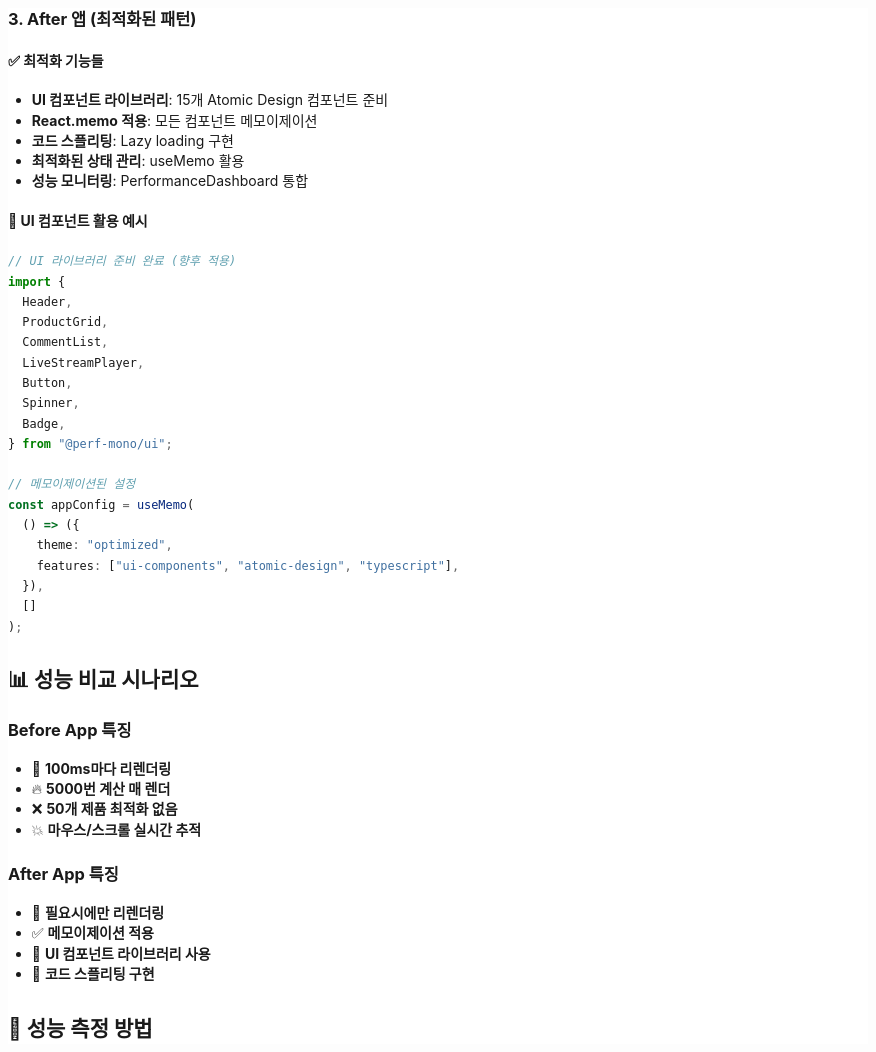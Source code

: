 ### 3. After 앱 (최적화된 패턴)

#### ✅ 최적화 기능들

- **UI 컴포넌트 라이브러리**: 15개 Atomic Design 컴포넌트 준비
- **React.memo 적용**: 모든 컴포넌트 메모이제이션
- **코드 스플리팅**: Lazy loading 구현
- **최적화된 상태 관리**: useMemo 활용
- **성능 모니터링**: PerformanceDashboard 통합

#### 🎨 UI 컴포넌트 활용 예시

```typescript
// UI 라이브러리 준비 완료 (향후 적용)
import {
  Header,
  ProductGrid,
  CommentList,
  LiveStreamPlayer,
  Button,
  Spinner,
  Badge,
} from "@perf-mono/ui";

// 메모이제이션된 설정
const appConfig = useMemo(
  () => ({
    theme: "optimized",
    features: ["ui-components", "atomic-design", "typescript"],
  }),
  []
);
```

## 📊 성능 비교 시나리오

### Before App 특징

- 🐌 **100ms마다 리렌더링**
- 🔥 **5000번 계산 매 렌더**
- ❌ **50개 제품 최적화 없음**
- 💥 **마우스/스크롤 실시간 추적**

### After App 특징

- 🚀 **필요시에만 리렌더링**
- ✅ **메모이제이션 적용**
- 🎯 **UI 컴포넌트 라이브러리 사용**
- 🔧 **코드 스플리팅 구현**

## 🧪 성능 측정 방법
